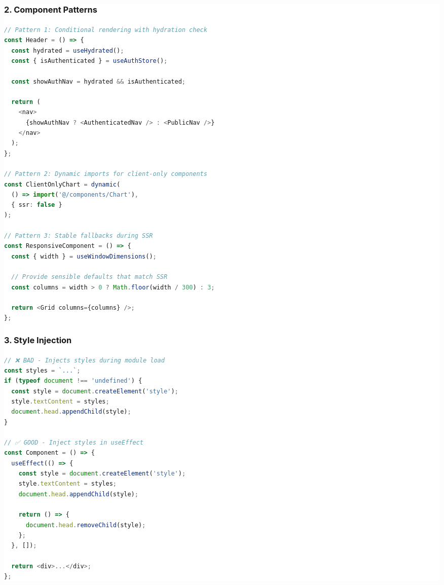 ### 2. Component Patterns
```typescript
// Pattern 1: Conditional rendering with hydration check
const Header = () => {
  const hydrated = useHydrated();
  const { isAuthenticated } = useAuthStore();
  
  const showAuthNav = hydrated && isAuthenticated;
  
  return (
    <nav>
      {showAuthNav ? <AuthenticatedNav /> : <PublicNav />}
    </nav>
  );
};

// Pattern 2: Dynamic imports for client-only components
const ClientOnlyChart = dynamic(
  () => import('@/components/Chart'),
  { ssr: false }
);

// Pattern 3: Stable fallbacks during SSR
const ResponsiveComponent = () => {
  const { width } = useWindowDimensions();
  
  // Provide sensible defaults that match SSR
  const columns = width > 0 ? Math.floor(width / 300) : 3;
  
  return <Grid columns={columns} />;
};
```

### 3. Style Injection
```typescript
// ❌ BAD - Injects styles during module load
const styles = `...`;
if (typeof document !== 'undefined') {
  const style = document.createElement('style');
  style.textContent = styles;
  document.head.appendChild(style);
}

// ✅ GOOD - Inject styles in useEffect
const Component = () => {
  useEffect(() => {
    const style = document.createElement('style');
    style.textContent = styles;
    document.head.appendChild(style);
    
    return () => {
      document.head.removeChild(style);
    };
  }, []);
  
  return <div>...</div>;
};
```

